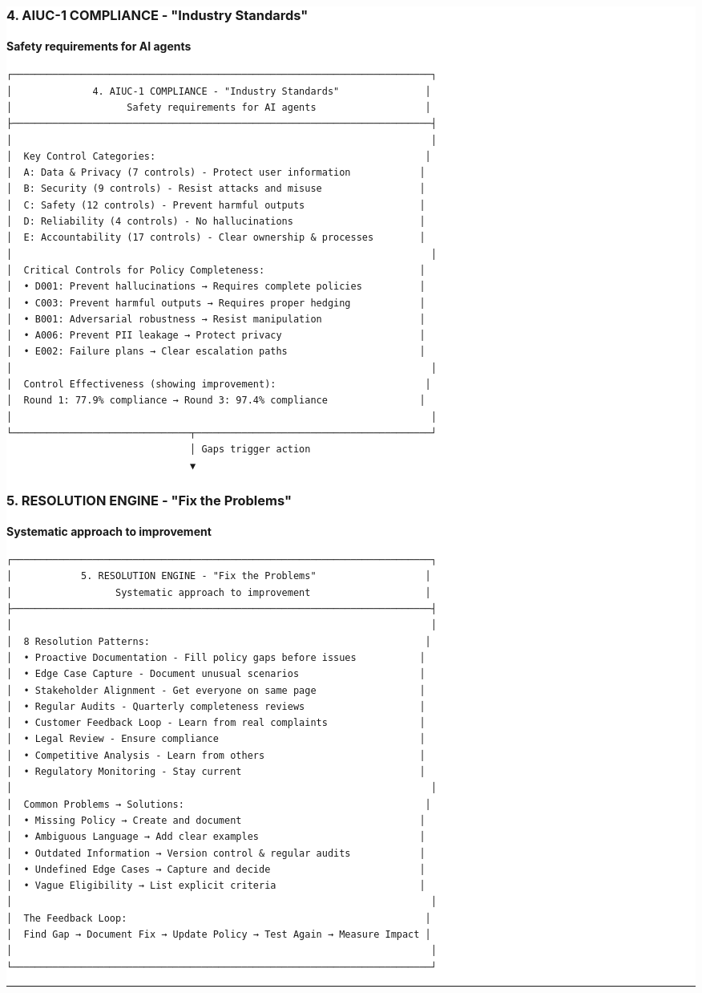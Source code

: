 ### 4. AIUC-1 COMPLIANCE - "Industry Standards"
**Safety requirements for AI agents**

```
┌─────────────────────────────────────────────────────────────────────────┐
│              4. AIUC-1 COMPLIANCE - "Industry Standards"               │
│                    Safety requirements for AI agents                   │
├─────────────────────────────────────────────────────────────────────────┤
│                                                                         │
│  Key Control Categories:                                               │
│  A: Data & Privacy (7 controls) - Protect user information            │
│  B: Security (9 controls) - Resist attacks and misuse                 │
│  C: Safety (12 controls) - Prevent harmful outputs                    │
│  D: Reliability (4 controls) - No hallucinations                      │
│  E: Accountability (17 controls) - Clear ownership & processes        │
│                                                                         │
│  Critical Controls for Policy Completeness:                           │
│  • D001: Prevent hallucinations → Requires complete policies          │
│  • C003: Prevent harmful outputs → Requires proper hedging            │
│  • B001: Adversarial robustness → Resist manipulation                 │
│  • A006: Prevent PII leakage → Protect privacy                        │
│  • E002: Failure plans → Clear escalation paths                       │
│                                                                         │
│  Control Effectiveness (showing improvement):                          │
│  Round 1: 77.9% compliance → Round 3: 97.4% compliance                │
│                                                                         │
└───────────────────────────────┬─────────────────────────────────────────┘
                                │ Gaps trigger action
                                ▼
```

### 5. RESOLUTION ENGINE - "Fix the Problems"
**Systematic approach to improvement**

```
┌─────────────────────────────────────────────────────────────────────────┐
│            5. RESOLUTION ENGINE - "Fix the Problems"                   │
│                  Systematic approach to improvement                    │
├─────────────────────────────────────────────────────────────────────────┤
│                                                                         │
│  8 Resolution Patterns:                                                │
│  • Proactive Documentation - Fill policy gaps before issues           │
│  • Edge Case Capture - Document unusual scenarios                     │
│  • Stakeholder Alignment - Get everyone on same page                  │
│  • Regular Audits - Quarterly completeness reviews                    │
│  • Customer Feedback Loop - Learn from real complaints                │
│  • Legal Review - Ensure compliance                                   │
│  • Competitive Analysis - Learn from others                           │
│  • Regulatory Monitoring - Stay current                               │
│                                                                         │
│  Common Problems → Solutions:                                          │
│  • Missing Policy → Create and document                               │
│  • Ambiguous Language → Add clear examples                            │
│  • Outdated Information → Version control & regular audits            │
│  • Undefined Edge Cases → Capture and decide                          │
│  • Vague Eligibility → List explicit criteria                         │
│                                                                         │
│  The Feedback Loop:                                                    │
│  Find Gap → Document Fix → Update Policy → Test Again → Measure Impact │
│                                                                         │
└─────────────────────────────────────────────────────────────────────────┘
```

---